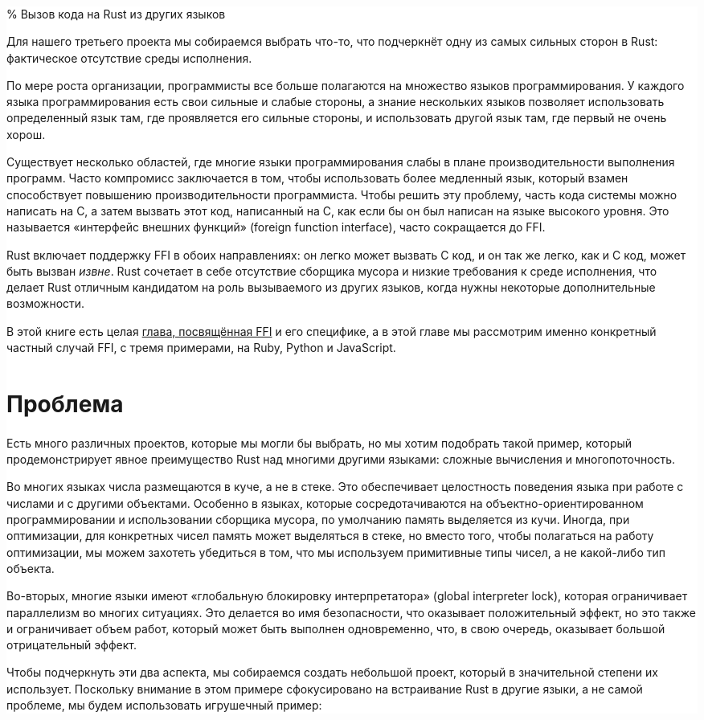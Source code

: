 % Вызов кода на Rust из других языков

Для нашего третьего проекта мы собираемся выбрать что-то, что подчеркнёт одну из
самых сильных сторон в Rust: фактическое отсутствие среды исполнения.

По мере роста организации, программисты все больше полагаются на множество
языков программирования. У каждого языка программирования есть свои сильные и
слабые стороны, а знание нескольких языков позволяет использовать определенный
язык там, где проявляется его сильные стороны, и использовать другой язык там,
где первый не очень хорош.

Существует несколько областей, где многие языки программирования слабы в плане
производительности выполнения программ. Часто компромисс заключается в том,
чтобы использовать более медленный язык, который взамен способствует повышению
производительности программиста. Чтобы решить эту проблему, часть кода системы
можно написать на C, а затем вызвать этот код, написанный на C, как если бы он
был написан на языке высокого уровня. Это называется «интерфейс внешних функций»
(foreign function interface), часто сокращается до FFI.

Rust включает поддержку FFI в обоих направлениях: он легко может вызвать C код,
и он так же легко, как и C код, может быть вызван _извне_. Rust сочетает в себе
отсутствие сборщика мусора и низкие требования к среде исполнения, что делает
Rust отличным кандидатом на роль вызываемого из других языков, когда нужны
некоторые дополнительные возможности.

В этой книге есть целая [глава, посвящённая FFI][ffi] и его специфике, а в этой
главе мы рассмотрим именно конкретный частный случай FFI, с тремя примерами, на
Ruby, Python и JavaScript.

[ffi]: ffi.html

# Проблема

Есть много различных проектов, которые мы могли бы выбрать, но мы хотим
подобрать такой пример, который продемонстрирует явное преимущество Rust над
многими другими языками: сложные вычисления и многопоточность.

Во многих языках числа размещаются в куче, а не в стеке. Это обеспечивает
целостность поведения языка при работе с числами и с другими объектами. Особенно
в языках, которые сосредотачиваются на объектно-ориентированном программировании
и использовании сборщика мусора, по умолчанию память выделяется из кучи. Иногда,
при оптимизации, для конкретных чисел память может выделяться в стеке, но вместо
того, чтобы полагаться на работу оптимизации, мы можем захотеть убедиться в том,
что мы используем примитивные типы чисел, а не какой-либо тип объекта.

Во-вторых, многие языки имеют «глобальную блокировку интерпретатора» (global
interpreter lock), которая ограничивает параллелизм во многих ситуациях. Это
делается во имя безопасности, что оказывает положительный эффект, но это также и
ограничивает объем работ, который может быть выполнен одновременно, что, в свою
очередь, оказывает большой отрицательный эффект.

Чтобы подчеркнуть эти два аспекта, мы собираемся создать небольшой проект,
который в значительной степени их использует. Поскольку внимание в этом примере
сфокусировано на встраивание Rust в другие языки, а не самой проблеме, мы будем
использовать игрушечный пример:
